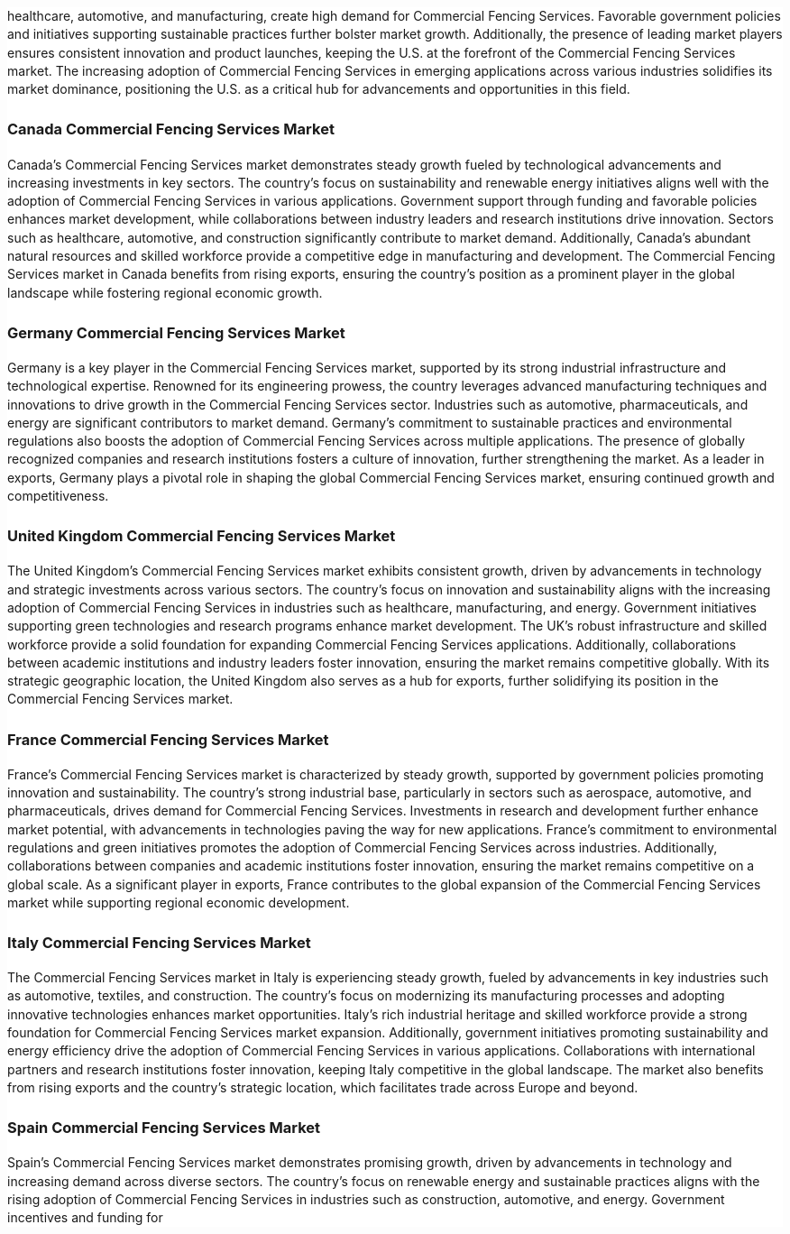 healthcare, automotive, and manufacturing, create high demand for Commercial Fencing Services. Favorable government policies and initiatives supporting sustainable practices further bolster market growth. Additionally, the presence of leading market players ensures consistent innovation and product launches, keeping the U.S. at the forefront of the Commercial Fencing Services market. The increasing adoption of Commercial Fencing Services in emerging applications across various industries solidifies its market dominance, positioning the U.S. as a critical hub for advancements and opportunities in this field.</p><h3>Canada Commercial Fencing Services Market</h3><p>Canada&rsquo;s Commercial Fencing Services market demonstrates steady growth fueled by technological advancements and increasing investments in key sectors. The country&rsquo;s focus on sustainability and renewable energy initiatives aligns well with the adoption of Commercial Fencing Services in various applications. Government support through funding and favorable policies enhances market development, while collaborations between industry leaders and research institutions drive innovation. Sectors such as healthcare, automotive, and construction significantly contribute to market demand. Additionally, Canada&rsquo;s abundant natural resources and skilled workforce provide a competitive edge in manufacturing and development. The Commercial Fencing Services market in Canada benefits from rising exports, ensuring the country&rsquo;s position as a prominent player in the global landscape while fostering regional economic growth.</p><h3>Germany Commercial Fencing Services Market</h3><p>Germany is a key player in the Commercial Fencing Services market, supported by its strong industrial infrastructure and technological expertise. Renowned for its engineering prowess, the country leverages advanced manufacturing techniques and innovations to drive growth in the Commercial Fencing Services sector. Industries such as automotive, pharmaceuticals, and energy are significant contributors to market demand. Germany&rsquo;s commitment to sustainable practices and environmental regulations also boosts the adoption of Commercial Fencing Services across multiple applications. The presence of globally recognized companies and research institutions fosters a culture of innovation, further strengthening the market. As a leader in exports, Germany plays a pivotal role in shaping the global Commercial Fencing Services market, ensuring continued growth and competitiveness.</p><h3>United Kingdom Commercial Fencing Services Market</h3><p>The United Kingdom&rsquo;s Commercial Fencing Services market exhibits consistent growth, driven by advancements in technology and strategic investments across various sectors. The country&rsquo;s focus on innovation and sustainability aligns with the increasing adoption of Commercial Fencing Services in industries such as healthcare, manufacturing, and energy. Government initiatives supporting green technologies and research programs enhance market development. The UK&rsquo;s robust infrastructure and skilled workforce provide a solid foundation for expanding Commercial Fencing Services applications. Additionally, collaborations between academic institutions and industry leaders foster innovation, ensuring the market remains competitive globally. With its strategic geographic location, the United Kingdom also serves as a hub for exports, further solidifying its position in the Commercial Fencing Services market.</p><h3>France Commercial Fencing Services Market</h3><p>France&rsquo;s Commercial Fencing Services market is characterized by steady growth, supported by government policies promoting innovation and sustainability. The country&rsquo;s strong industrial base, particularly in sectors such as aerospace, automotive, and pharmaceuticals, drives demand for Commercial Fencing Services. Investments in research and development further enhance market potential, with advancements in technologies paving the way for new applications. France&rsquo;s commitment to environmental regulations and green initiatives promotes the adoption of Commercial Fencing Services across industries. Additionally, collaborations between companies and academic institutions foster innovation, ensuring the market remains competitive on a global scale. As a significant player in exports, France contributes to the global expansion of the Commercial Fencing Services market while supporting regional economic development.</p><h3>Italy Commercial Fencing Services Market</h3><p>The Commercial Fencing Services market in Italy is experiencing steady growth, fueled by advancements in key industries such as automotive, textiles, and construction. The country&rsquo;s focus on modernizing its manufacturing processes and adopting innovative technologies enhances market opportunities. Italy&rsquo;s rich industrial heritage and skilled workforce provide a strong foundation for Commercial Fencing Services market expansion. Additionally, government initiatives promoting sustainability and energy efficiency drive the adoption of Commercial Fencing Services in various applications. Collaborations with international partners and research institutions foster innovation, keeping Italy competitive in the global landscape. The market also benefits from rising exports and the country&rsquo;s strategic location, which facilitates trade across Europe and beyond.</p><h3>Spain Commercial Fencing Services Market</h3><p>Spain&rsquo;s Commercial Fencing Services market demonstrates promising growth, driven by advancements in technology and increasing demand across diverse sectors. The country&rsquo;s focus on renewable energy and sustainable practices aligns with the rising adoption of Commercial Fencing Services in industries such as construction, automotive, and energy. Government incentives and funding for